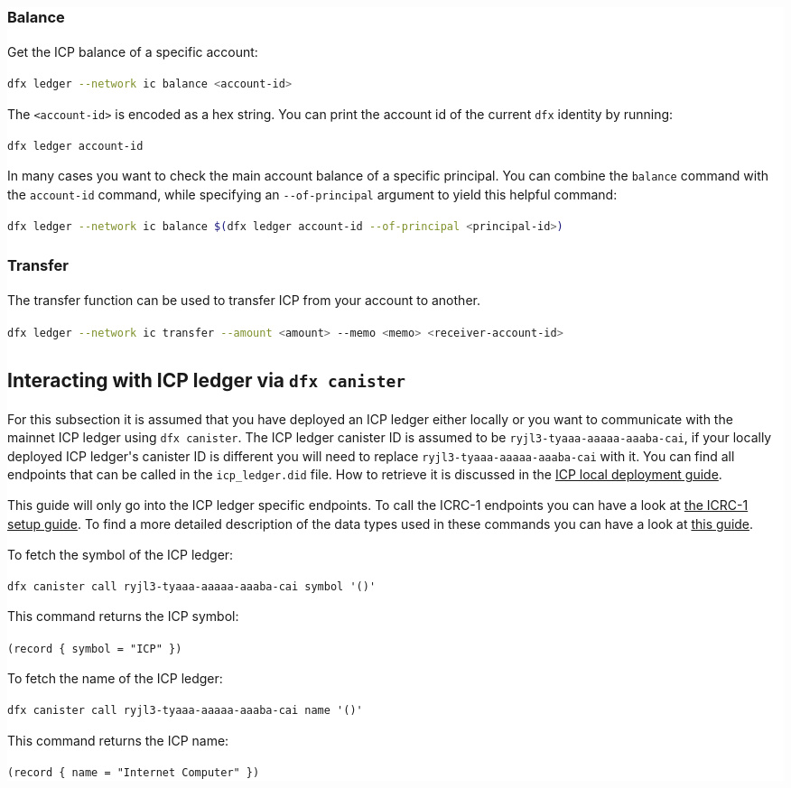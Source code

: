 ### Balance

Get the ICP balance of a specific account:

``` bash
dfx ledger --network ic balance <account-id>
```

The `<account-id>` is encoded as a hex string. You can print the account id of the current `dfx` identity by running:

```bash
dfx ledger account-id
```

In many cases you want to check the main account balance of a specific principal. You can combine the `balance` command with the `account-id` command, while specifying an `--of-principal` argument to yield this helpful command:

``` bash
dfx ledger --network ic balance $(dfx ledger account-id --of-principal <principal-id>)
```

### Transfer

The transfer function can be used to transfer ICP from your account to another. 

``` bash
dfx ledger --network ic transfer --amount <amount> --memo <memo> <receiver-account-id>
```

## Interacting with ICP ledger via `dfx canister`
For this subsection it is assumed that you have deployed an ICP ledger either locally or you want to communicate with the mainnet ICP ledger using `dfx canister`. The ICP ledger canister ID is assumed to be `ryjl3-tyaaa-aaaaa-aaaba-cai`, if your locally deployed ICP ledger's canister ID is different you will need to replace `ryjl3-tyaaa-aaaaa-aaaba-cai` with it. You can find all endpoints that can be called in the `icp_ledger.did` file. How to retrieve it is discussed in the [ICP local deployment guide](./ledger-local-setup.md).

This guide will only go into the ICP ledger specific endpoints. To call the ICRC-1 endpoints you can have a look at [the ICRC-1 setup guide](/docs/developer-docs/integrations/icrc-1/icrc1-ledger-setup.md). To find a more detailed description of the data types used in these commands you can have a look at [this guide](/docs/current/references/ledger#_getting_ledger_blocks).

To fetch the symbol of the ICP ledger:
```
dfx canister call ryjl3-tyaaa-aaaaa-aaaba-cai symbol '()' 
```
This command returns the ICP symbol:
```
(record { symbol = "ICP" })
```
To fetch the name of the ICP ledger:

```
dfx canister call ryjl3-tyaaa-aaaaa-aaaba-cai name '()' 
```
This command returns the ICP name:
```
(record { name = "Internet Computer" })
```
